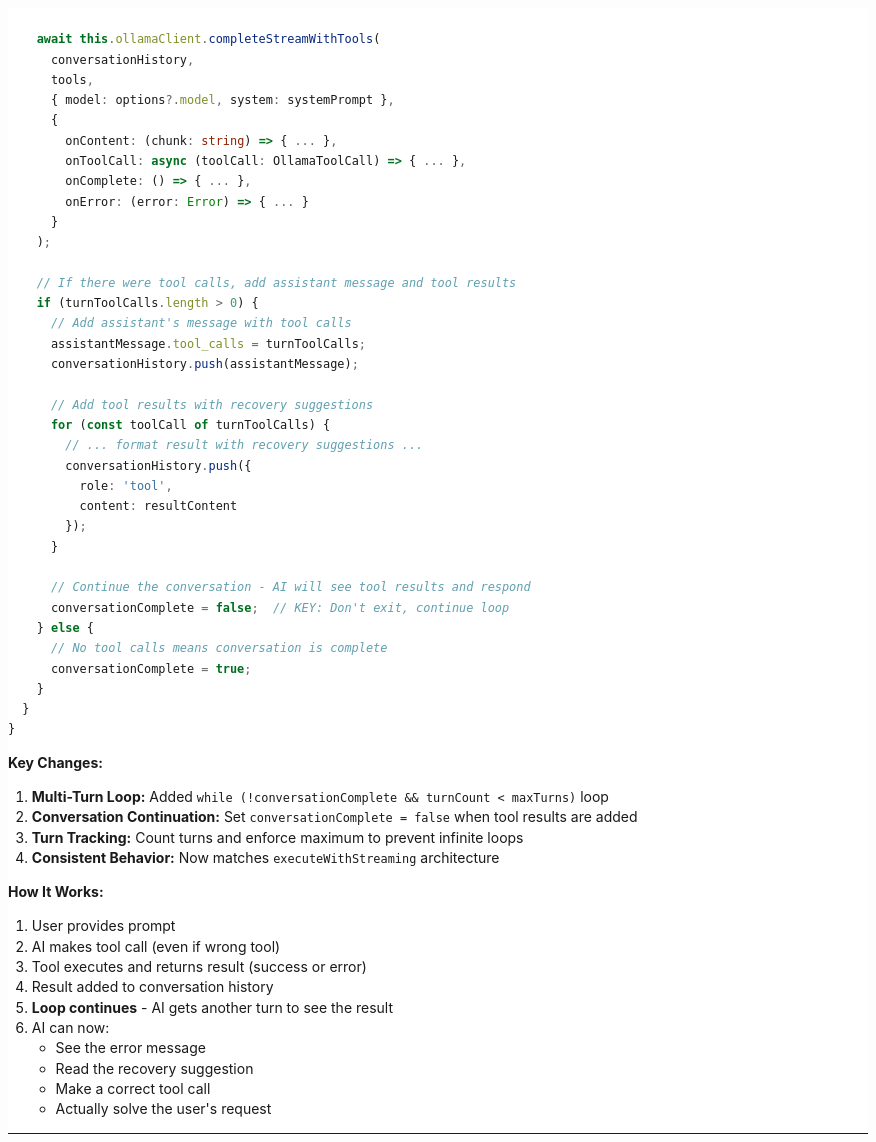 ```typescript

    await this.ollamaClient.completeStreamWithTools(
      conversationHistory,
      tools,
      { model: options?.model, system: systemPrompt },
      {
        onContent: (chunk: string) => { ... },
        onToolCall: async (toolCall: OllamaToolCall) => { ... },
        onComplete: () => { ... },
        onError: (error: Error) => { ... }
      }
    );

    // If there were tool calls, add assistant message and tool results
    if (turnToolCalls.length > 0) {
      // Add assistant's message with tool calls
      assistantMessage.tool_calls = turnToolCalls;
      conversationHistory.push(assistantMessage);

      // Add tool results with recovery suggestions
      for (const toolCall of turnToolCalls) {
        // ... format result with recovery suggestions ...
        conversationHistory.push({
          role: 'tool',
          content: resultContent
        });
      }

      // Continue the conversation - AI will see tool results and respond
      conversationComplete = false;  // KEY: Don't exit, continue loop
    } else {
      // No tool calls means conversation is complete
      conversationComplete = true;
    }
  }
}
```

**Key Changes:**
1. **Multi-Turn Loop:** Added `while (!conversationComplete && turnCount < maxTurns)` loop
2. **Conversation Continuation:** Set `conversationComplete = false` when tool results are added
3. **Turn Tracking:** Count turns and enforce maximum to prevent infinite loops
4. **Consistent Behavior:** Now matches `executeWithStreaming` architecture

**How It Works:**
1. User provides prompt
2. AI makes tool call (even if wrong tool)
3. Tool executes and returns result (success or error)
4. Result added to conversation history
5. **Loop continues** - AI gets another turn to see the result
6. AI can now:
   - See the error message
   - Read the recovery suggestion
   - Make a correct tool call
   - Actually solve the user's request

---